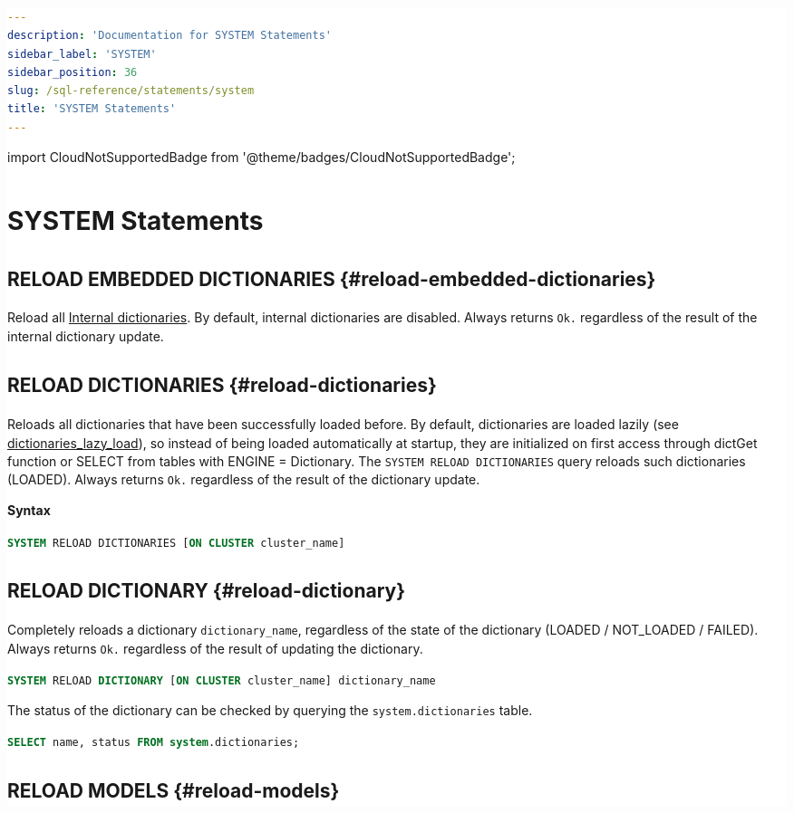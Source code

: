 ```yaml
---
description: 'Documentation for SYSTEM Statements'
sidebar_label: 'SYSTEM'
sidebar_position: 36
slug: /sql-reference/statements/system
title: 'SYSTEM Statements'
---
```


import CloudNotSupportedBadge from '@theme/badges/CloudNotSupportedBadge';

# SYSTEM Statements

## RELOAD EMBEDDED DICTIONARIES {#reload-embedded-dictionaries}

Reload all [Internal dictionaries](../../sql-reference/dictionaries/index.md).
By default, internal dictionaries are disabled.
Always returns `Ok.` regardless of the result of the internal dictionary update.

## RELOAD DICTIONARIES {#reload-dictionaries}

Reloads all dictionaries that have been successfully loaded before.
By default, dictionaries are loaded lazily (see [dictionaries_lazy_load](../../operations/server-configuration-parameters/settings.md#dictionaries_lazy_load)), so instead of being loaded automatically at startup, they are initialized on first access through dictGet function or SELECT from tables with ENGINE = Dictionary. The `SYSTEM RELOAD DICTIONARIES` query reloads such dictionaries (LOADED).
Always returns `Ok.` regardless of the result of the dictionary update.

**Syntax**

```sql
SYSTEM RELOAD DICTIONARIES [ON CLUSTER cluster_name]
```

## RELOAD DICTIONARY {#reload-dictionary}

Completely reloads a dictionary `dictionary_name`, regardless of the state of the dictionary (LOADED / NOT_LOADED / FAILED).
Always returns `Ok.` regardless of the result of updating the dictionary.

```sql
SYSTEM RELOAD DICTIONARY [ON CLUSTER cluster_name] dictionary_name
```

The status of the dictionary can be checked by querying the `system.dictionaries` table.

```sql
SELECT name, status FROM system.dictionaries;
```

## RELOAD MODELS {#reload-models}

